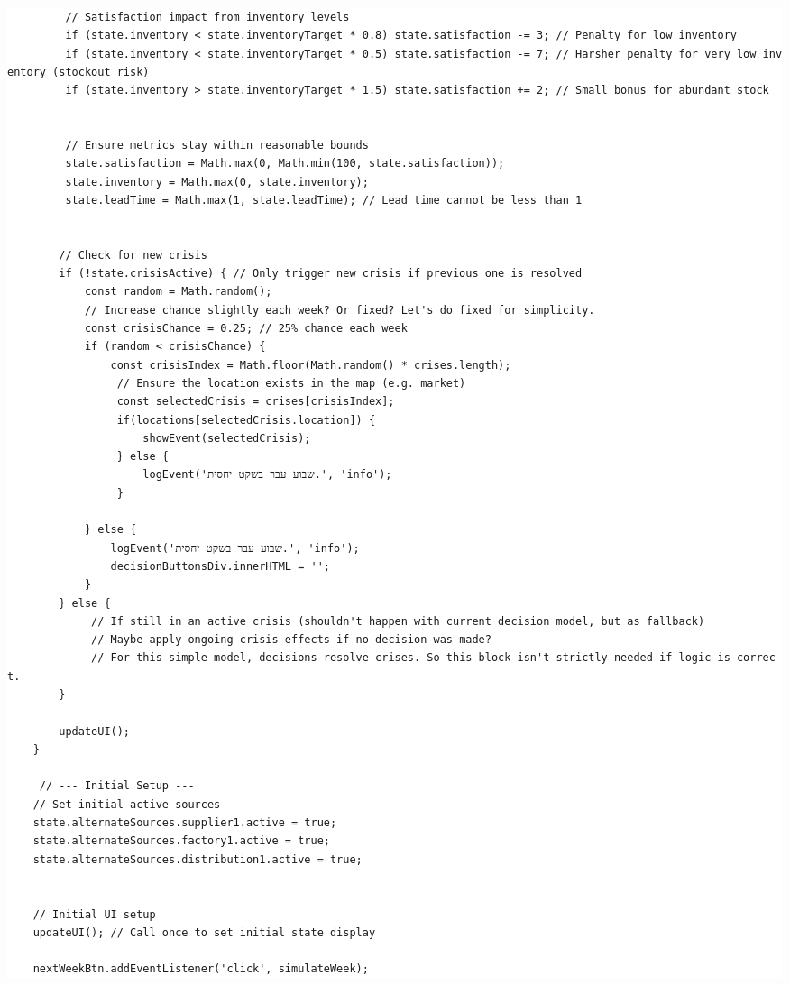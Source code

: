              // Satisfaction impact from inventory levels
             if (state.inventory < state.inventoryTarget * 0.8) state.satisfaction -= 3; // Penalty for low inventory
             if (state.inventory < state.inventoryTarget * 0.5) state.satisfaction -= 7; // Harsher penalty for very low inventory (stockout risk)
             if (state.inventory > state.inventoryTarget * 1.5) state.satisfaction += 2; // Small bonus for abundant stock


             // Ensure metrics stay within reasonable bounds
             state.satisfaction = Math.max(0, Math.min(100, state.satisfaction));
             state.inventory = Math.max(0, state.inventory);
             state.leadTime = Math.max(1, state.leadTime); // Lead time cannot be less than 1


            // Check for new crisis
            if (!state.crisisActive) { // Only trigger new crisis if previous one is resolved
                const random = Math.random();
                // Increase chance slightly each week? Or fixed? Let's do fixed for simplicity.
                const crisisChance = 0.25; // 25% chance each week
                if (random < crisisChance) {
                    const crisisIndex = Math.floor(Math.random() * crises.length);
                     // Ensure the location exists in the map (e.g. market)
                     const selectedCrisis = crises[crisisIndex];
                     if(locations[selectedCrisis.location]) {
                         showEvent(selectedCrisis);
                     } else {
                         logEvent('שבוע עבר בשקט יחסית.', 'info');
                     }

                } else {
                    logEvent('שבוע עבר בשקט יחסית.', 'info');
                    decisionButtonsDiv.innerHTML = '';
                }
            } else {
                 // If still in an active crisis (shouldn't happen with current decision model, but as fallback)
                 // Maybe apply ongoing crisis effects if no decision was made?
                 // For this simple model, decisions resolve crises. So this block isn't strictly needed if logic is correct.
            }

            updateUI();
        }

         // --- Initial Setup ---
        // Set initial active sources
        state.alternateSources.supplier1.active = true;
        state.alternateSources.factory1.active = true;
        state.alternateSources.distribution1.active = true;


        // Initial UI setup
        updateUI(); // Call once to set initial state display

        nextWeekBtn.addEventListener('click', simulateWeek);
